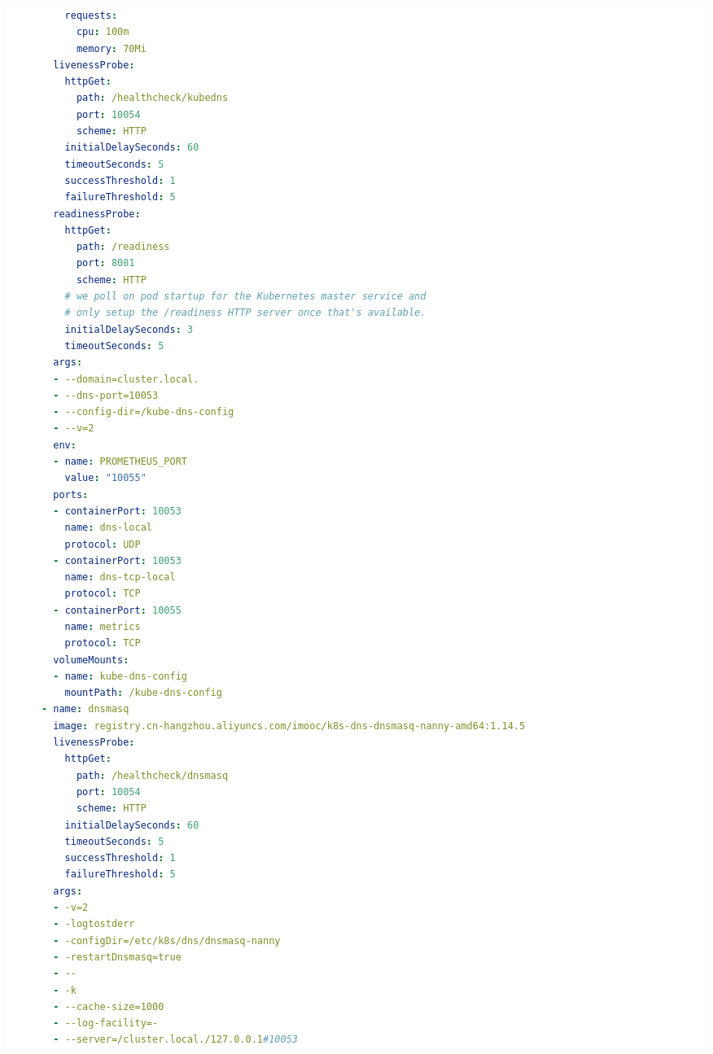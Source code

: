 ```yaml
          requests:
            cpu: 100m
            memory: 70Mi
        livenessProbe:
          httpGet:
            path: /healthcheck/kubedns
            port: 10054
            scheme: HTTP
          initialDelaySeconds: 60
          timeoutSeconds: 5
          successThreshold: 1
          failureThreshold: 5
        readinessProbe:
          httpGet:
            path: /readiness
            port: 8081
            scheme: HTTP
          # we poll on pod startup for the Kubernetes master service and
          # only setup the /readiness HTTP server once that's available.
          initialDelaySeconds: 3
          timeoutSeconds: 5
        args:
        - --domain=cluster.local.
        - --dns-port=10053
        - --config-dir=/kube-dns-config
        - --v=2
        env:
        - name: PROMETHEUS_PORT
          value: "10055"
        ports:
        - containerPort: 10053
          name: dns-local
          protocol: UDP
        - containerPort: 10053
          name: dns-tcp-local
          protocol: TCP
        - containerPort: 10055
          name: metrics
          protocol: TCP
        volumeMounts:
        - name: kube-dns-config
          mountPath: /kube-dns-config
      - name: dnsmasq
        image: registry.cn-hangzhou.aliyuncs.com/imooc/k8s-dns-dnsmasq-nanny-amd64:1.14.5
        livenessProbe:
          httpGet:
            path: /healthcheck/dnsmasq
            port: 10054
            scheme: HTTP
          initialDelaySeconds: 60
          timeoutSeconds: 5
          successThreshold: 1
          failureThreshold: 5
        args:
        - -v=2
        - -logtostderr
        - -configDir=/etc/k8s/dns/dnsmasq-nanny
        - -restartDnsmasq=true
        - --
        - -k
        - --cache-size=1000
        - --log-facility=-
        - --server=/cluster.local./127.0.0.1#10053
```